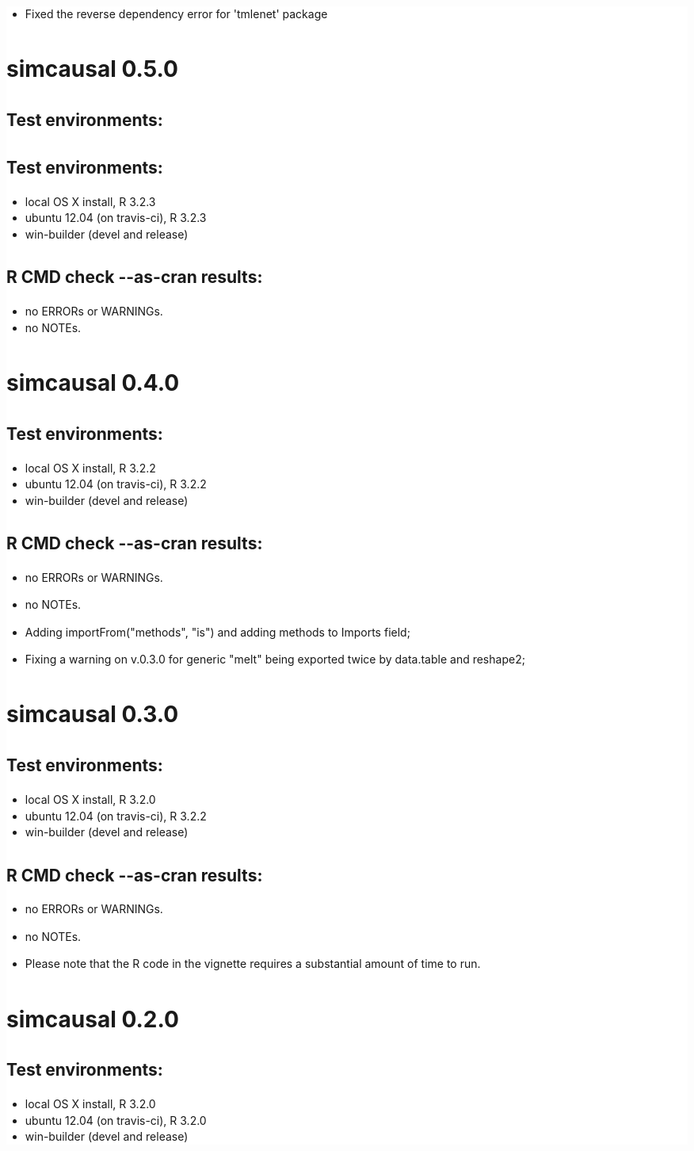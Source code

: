 * Fixed the reverse dependency error for 'tmlenet' package

simcausal 0.5.0
==============
## Test environments:

## Test environments:
* local OS X install, R 3.2.3
* ubuntu 12.04 (on travis-ci), R 3.2.3
* win-builder (devel and release)

## R CMD check --as-cran results:
* no ERRORs or WARNINGs.
* no NOTEs.

simcausal 0.4.0
==============

## Test environments:
* local OS X install, R 3.2.2
* ubuntu 12.04 (on travis-ci), R 3.2.2
* win-builder (devel and release)

## R CMD check --as-cran results:
* no ERRORs or WARNINGs.
* no NOTEs.

* Adding importFrom("methods", "is") and adding methods to Imports field;
* Fixing a warning on v.0.3.0 for generic "melt" being exported twice by data.table and reshape2;

simcausal 0.3.0
==============

## Test environments:
* local OS X install, R 3.2.0
* ubuntu 12.04 (on travis-ci), R 3.2.2
* win-builder (devel and release)

## R CMD check --as-cran results:
* no ERRORs or WARNINGs.
* no NOTEs.

* Please note that the R code in the vignette requires a substantial amount of time to run.

simcausal 0.2.0
==============

## Test environments:
* local OS X install, R 3.2.0
* ubuntu 12.04 (on travis-ci), R 3.2.0
* win-builder (devel and release)
